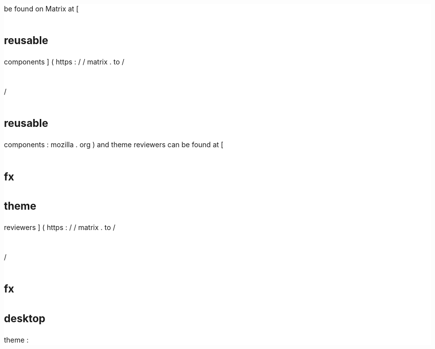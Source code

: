 be
found
on
Matrix
at
[
#
reusable
-
components
]
(
https
:
/
/
matrix
.
to
/
#
/
#
reusable
-
components
:
mozilla
.
org
)
and
theme
reviewers
can
be
found
at
[
#
fx
-
theme
-
reviewers
]
(
https
:
/
/
matrix
.
to
/
#
/
#
fx
-
desktop
-
theme
: